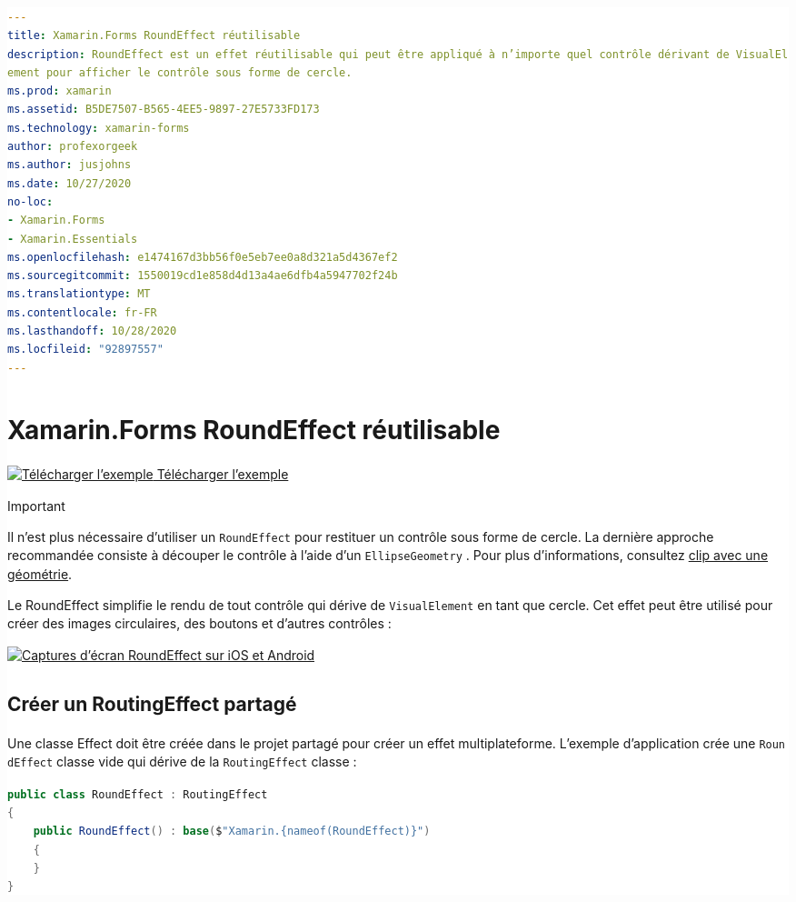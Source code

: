 ```yaml
---
title: Xamarin.Forms RoundEffect réutilisable
description: RoundEffect est un effet réutilisable qui peut être appliqué à n’importe quel contrôle dérivant de VisualElement pour afficher le contrôle sous forme de cercle.
ms.prod: xamarin
ms.assetid: B5DE7507-B565-4EE5-9897-27E5733FD173
ms.technology: xamarin-forms
author: profexorgeek
ms.author: jusjohns
ms.date: 10/27/2020
no-loc:
- Xamarin.Forms
- Xamarin.Essentials
ms.openlocfilehash: e1474167d3bb56f0e5eb7ee0a8d321a5d4367ef2
ms.sourcegitcommit: 1550019cd1e858d4d13a4ae6dfb4a5947702f24b
ms.translationtype: MT
ms.contentlocale: fr-FR
ms.lasthandoff: 10/28/2020
ms.locfileid: "92897557"
---
```

# <a name="no-locxamarinforms-reusable-roundeffect"></a>Xamarin.Forms RoundEffect réutilisable

[![Télécharger l’exemple](~/media/shared/download.png) Télécharger l’exemple](https://docs.microsoft.com/samples/xamarin/xamarin-forms-samples/effects-roundeffect/)

> [!IMPORTANT]
> Il n’est plus nécessaire d’utiliser un `RoundEffect` pour restituer un contrôle sous forme de cercle. La dernière approche recommandée consiste à découper le contrôle à l’aide d’un `EllipseGeometry` . Pour plus d’informations, consultez [clip avec une géométrie](~/xamarin-forms/user-interface/shapes/geometries.md#clip-with-a-geometry).

Le RoundEffect simplifie le rendu de tout contrôle qui dérive de `VisualElement` en tant que cercle. Cet effet peut être utilisé pour créer des images circulaires, des boutons et d’autres contrôles :

[![Captures d’écran RoundEffect sur iOS et Android](example-roundeffect-images/round-effect-cropped.png)](example-roundeffect-images/round-effect.png#lightbox)

## <a name="create-a-shared-routingeffect"></a>Créer un RoutingEffect partagé

Une classe Effect doit être créée dans le projet partagé pour créer un effet multiplateforme. L’exemple d’application crée une `RoundEffect` classe vide qui dérive de la `RoutingEffect` classe :

```csharp
public class RoundEffect : RoutingEffect
{
    public RoundEffect() : base($"Xamarin.{nameof(RoundEffect)}")
    {
    }
}
```
